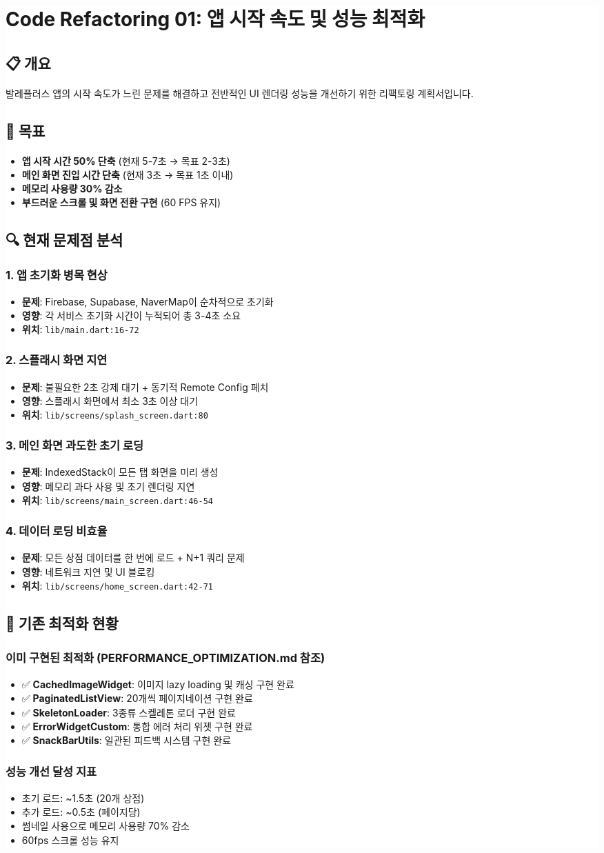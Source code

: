 # Code Refactoring 01: 앱 시작 속도 및 성능 최적화

## 📋 개요
발레플러스 앱의 시작 속도가 느린 문제를 해결하고 전반적인 UI 렌더링 성능을 개선하기 위한 리팩토링 계획서입니다.

## 🎯 목표
- **앱 시작 시간 50% 단축** (현재 5-7초 → 목표 2-3초)
- **메인 화면 진입 시간 단축** (현재 3초 → 목표 1초 이내)
- **메모리 사용량 30% 감소**
- **부드러운 스크롤 및 화면 전환 구현** (60 FPS 유지)

## 🔍 현재 문제점 분석

### 1. 앱 초기화 병목 현상
- **문제**: Firebase, Supabase, NaverMap이 순차적으로 초기화
- **영향**: 각 서비스 초기화 시간이 누적되어 총 3-4초 소요
- **위치**: `lib/main.dart:16-72`

### 2. 스플래시 화면 지연
- **문제**: 불필요한 2초 강제 대기 + 동기적 Remote Config 페치
- **영향**: 스플래시 화면에서 최소 3초 이상 대기
- **위치**: `lib/screens/splash_screen.dart:80`

### 3. 메인 화면 과도한 초기 로딩
- **문제**: IndexedStack이 모든 탭 화면을 미리 생성
- **영향**: 메모리 과다 사용 및 초기 렌더링 지연
- **위치**: `lib/screens/main_screen.dart:46-54`

### 4. 데이터 로딩 비효율
- **문제**: 모든 상점 데이터를 한 번에 로드 + N+1 쿼리 문제
- **영향**: 네트워크 지연 및 UI 블로킹
- **위치**: `lib/screens/home_screen.dart:42-71`

## 📌 기존 최적화 현황

### 이미 구현된 최적화 (PERFORMANCE_OPTIMIZATION.md 참조)
- ✅ **CachedImageWidget**: 이미지 lazy loading 및 캐싱 구현 완료
- ✅ **PaginatedListView**: 20개씩 페이지네이션 구현 완료
- ✅ **SkeletonLoader**: 3종류 스켈레톤 로더 구현 완료
- ✅ **ErrorWidgetCustom**: 통합 에러 처리 위젯 구현 완료
- ✅ **SnackBarUtils**: 일관된 피드백 시스템 구현 완료

### 성능 개선 달성 지표
- 초기 로드: ~1.5초 (20개 상점)
- 추가 로드: ~0.5초 (페이지당)
- 썸네일 사용으로 메모리 사용량 70% 감소
- 60fps 스크롤 성능 유지
